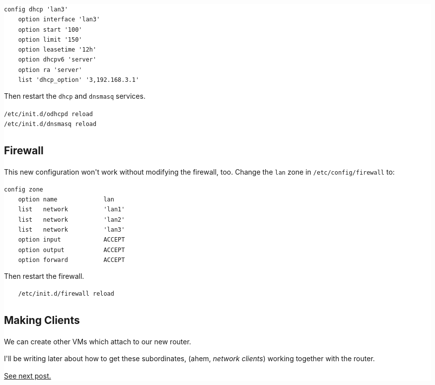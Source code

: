     config dhcp 'lan3'
        option interface 'lan3'
        option start '100'
        option limit '150'
        option leasetime '12h'
        option dhcpv6 'server'
        option ra 'server'
        list 'dhcp_option' '3,192.168.3.1'

Then restart the `dhcp` and `dnsmasq` services.

    /etc/init.d/odhcpd reload
    /etc/init.d/dnsmasq reload

## Firewall

This new configuration won't work without modifying the firewall, too. Change the `lan` zone in `/etc/config/firewall` to:

    config zone
        option name             lan
        list   network          'lan1'
        list   network          'lan2'
        list   network          'lan3'
        option input            ACCEPT
        option output           ACCEPT
        option forward          ACCEPT

Then restart the firewall.

		/etc/init.d/firewall reload

## Making Clients

We can create other VMs which attach to our new router.

I'll be writing later about how to get these subordinates, (ahem, *network clients*) working together with the router.

[See next post.](http://www.hoverbear.org/2014/12/04/vagrant-clients-for-openwrt-vms/)

